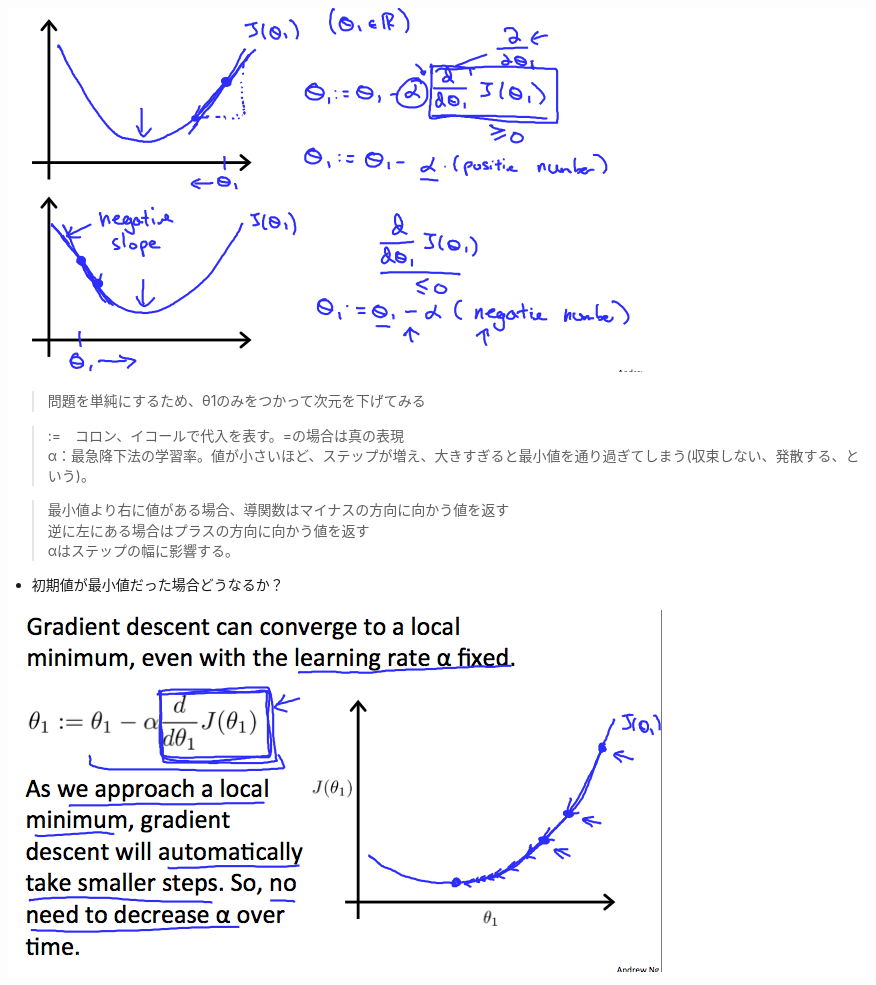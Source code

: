 

![Gradient descent](img/gradient_descent_2.png)

> 問題を単純にするため、θ1のみをつかって次元を下げてみる<br>

> :=　コロン、イコールで代入を表す。=の場合は真の表現<br>
> α：最急降下法の学習率。値が小さいほど、ステップが増え、大きすぎると最小値を通り過ぎてしまう(収束しない、発散する、という)。<br>

> 最小値より右に値がある場合、導関数はマイナスの方向に向かう値を返す<br>
> 逆に左にある場合はプラスの方向に向かう値を返す<br>
> αはステップの幅に影響する。


* 初期値が最小値だった場合どうなるか？

![Gradient descent](img/gradient_descent_3.png)
